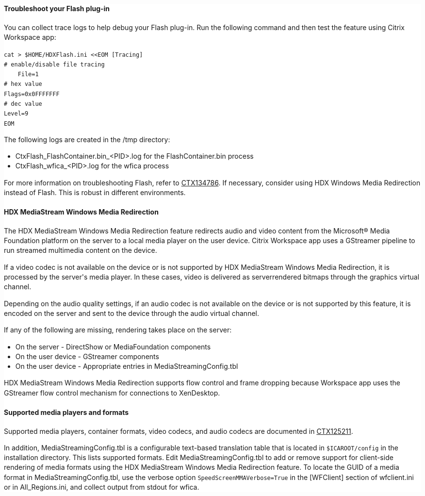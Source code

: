#### Troubleshoot your Flash plug-in  

You can collect trace logs to help debug your Flash plug-in. Run the following command and then test the feature using Citrix Workspace app:  

```
cat > $HOME/HDXFlash.ini <<EOM [Tracing]   
# enable/disable file tracing 
  	File=1    
# hex value    
Flags=0x0FFFFFFF  
# dec value  
Level=9  
EOM 
```

The following logs are created in the /tmp directory:  

* CtxFlash\_FlashContainer.bin\_\<PID\>.log for the FlashContainer.bin process  
* CtxFlash\_wfica\_\<PID\>.log for the wfica process 

For more information on troubleshooting Flash, refer to [CTX134786](http://support.citrix.com/article/CTX134786). If necessary, consider using HDX Windows Media Redirection instead of Flash. This is robust in different environments.  

#### HDX MediaStream Windows Media Redirection  

The HDX MediaStream Windows Media Redirection feature redirects audio and video content from the Microsoft® Media Foundation platform on the server to a local media player on the user device. Citrix Workspace app uses a GStreamer pipeline to run streamed multimedia content on the device.  

If a video codec is not available on the device or is not supported by HDX MediaStream Windows Media Redirection, it is processed by the server's media player. In these cases, video is delivered as serverrendered bitmaps through the graphics virtual channel.  

Depending on the audio quality settings, if an audio codec is not available on the device or is not supported by this feature, it is encoded on the server and sent to the device through the audio virtual channel.  

If any of the following are missing, rendering takes place on the server:

* On the server - DirectShow or MediaFoundation components  
* On the user device - GStreamer components  
* On the user device - Appropriate entries in MediaStreamingConfig.tbl  

HDX MediaStream Windows Media Redirection supports flow control and frame dropping because Workspace app uses the GStreamer flow control mechanism for connections to XenDesktop.  

#### Supported media players and formats
  
Supported media players, container formats, video codecs, and audio codecs are documented in [CTX125211](http://support.citrix.com/article/CTX125211).  

In addition, MediaStreamingConfig.tbl is a configurable text-based translation table that is located in `$ICAROOT/config` in the installation directory. This lists supported formats. Edit MediaStreamingConfig.tbl to add or remove support for client-side rendering of media formats using the HDX MediaStream Windows Media Redirection feature. To locate the GUID of a media format in MediaStreamingConfig.tbl, use the verbose option `SpeedScreenMMAVerbose=True` in the [WFClient] section of wfclient.ini or in All\_Regions.ini, and collect output from stdout for wfica.
